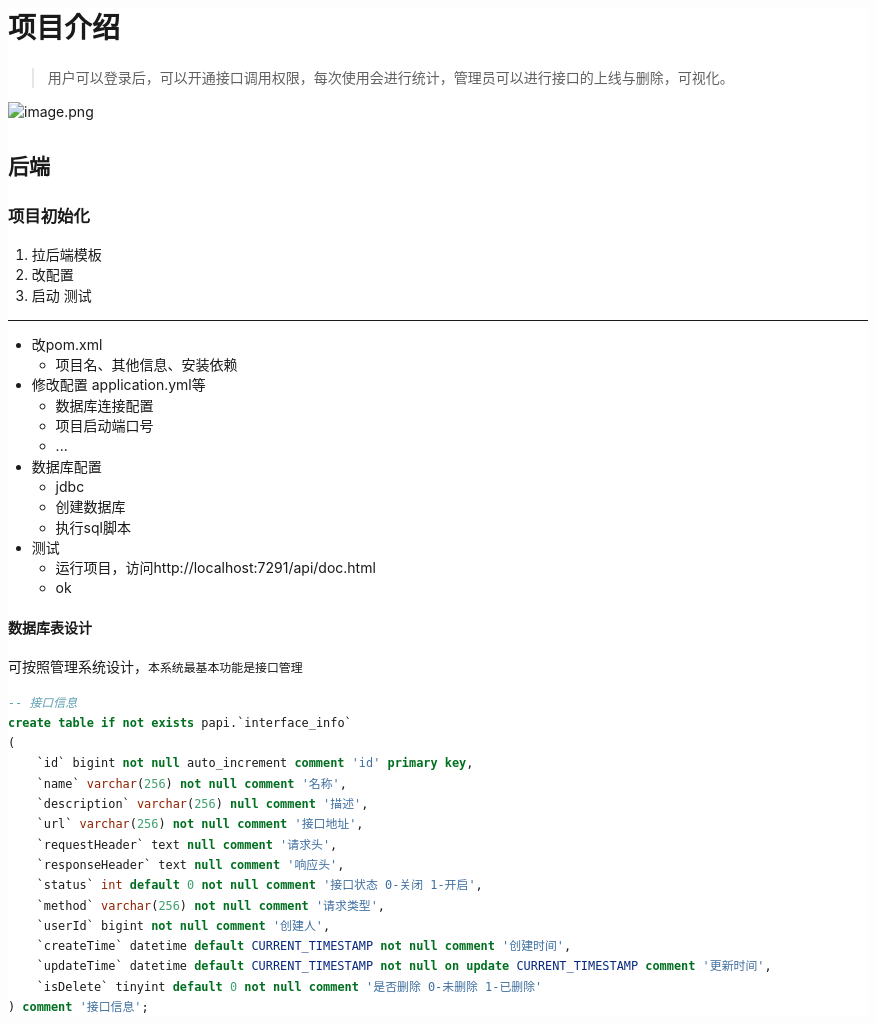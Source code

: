 <a name="vMYmG"></a>

# 项目介绍

> 用户可以登录后，可以开通接口调用权限，每次使用会进行统计，管理员可以进行接口的上线与删除，可视化。

![image.png](https://cdn.nlark.com/yuque/0/2024/png/27431211/1708426323139-a8239ee1-3d46-4e16-8140-51e50f9b07e9.png#averageHue=%23f9f9f9&clientId=u84ca714f-f4f7-4&from=paste&height=518&id=UCgz2&originHeight=544&originWidth=735&originalType=binary&ratio=1.0499999523162842&rotation=0&showTitle=false&size=26754&status=done&style=none&taskId=u66646122-69d4-498e-b9e4-f462d742824&title=&width=700.0000317891453)
<a name="oae7i"></a>

## 后端

<a name="fbvyj"></a>

### 项目初始化

1. 拉后端模板
2. 改配置
3. 启动 测试

---

- 改pom.xml
  - 项目名、其他信息、安装依赖
- 修改配置 application.yml等 
  - 数据库连接配置
  - 项目启动端口号
  - ...
- 数据库配置
  - jdbc
  - 创建数据库
  - 执行sql脚本
- 测试
  - 运行项目，访问http://localhost:7291/api/doc.html
  - ok

<a name="XlH0s"></a>

#### 数据库表设计

可按照管理系统设计，`本系统最基本功能是接口管理`

```sql
-- 接口信息
create table if not exists papi.`interface_info`
(
    `id` bigint not null auto_increment comment 'id' primary key,
    `name` varchar(256) not null comment '名称',
    `description` varchar(256) null comment '描述',
    `url` varchar(256) not null comment '接口地址',
    `requestHeader` text null comment '请求头',
    `responseHeader` text null comment '响应头',
    `status` int default 0 not null comment '接口状态 0-关闭 1-开启',
    `method` varchar(256) not null comment '请求类型',
    `userId` bigint not null comment '创建人',
    `createTime` datetime default CURRENT_TIMESTAMP not null comment '创建时间',
    `updateTime` datetime default CURRENT_TIMESTAMP not null on update CURRENT_TIMESTAMP comment '更新时间',
    `isDelete` tinyint default 0 not null comment '是否删除 0-未删除 1-已删除'
) comment '接口信息';
```
